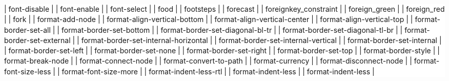 | font-disable                                      |
| font-enable                                       |
| font-select                                       |
| food                                              |
| footsteps                                         |
| forecast                                          |
| foreignkey_constraint                             |
| foreign_green                                     |
| foreign_red                                       |
| fork                                              |
| format-add-node                                   |
| format-align-vertical-bottom                      |
| format-align-vertical-center                      |
| format-align-vertical-top                         |
| format-border-set-all                             |
| format-border-set-bottom                          |
| format-border-set-diagonal-bl-tr                  |
| format-border-set-diagonal-tl-br                  |
| format-border-set-external                        |
| format-border-set-internal-horizontal             |
| format-border-set-internal-vertical               |
| format-border-set-internal                        |
| format-border-set-left                            |
| format-border-set-none                            |
| format-border-set-right                           |
| format-border-set-top                             |
| format-border-style                               |
| format-break-node                                 |
| format-connect-node                               |
| format-convert-to-path                            |
| format-currency                                   |
| format-disconnect-node                            |
| format-font-size-less                             |
| format-font-size-more                             |
| format-indent-less-rtl                            |
| format-indent-less                                |
| format-indent-less                                |